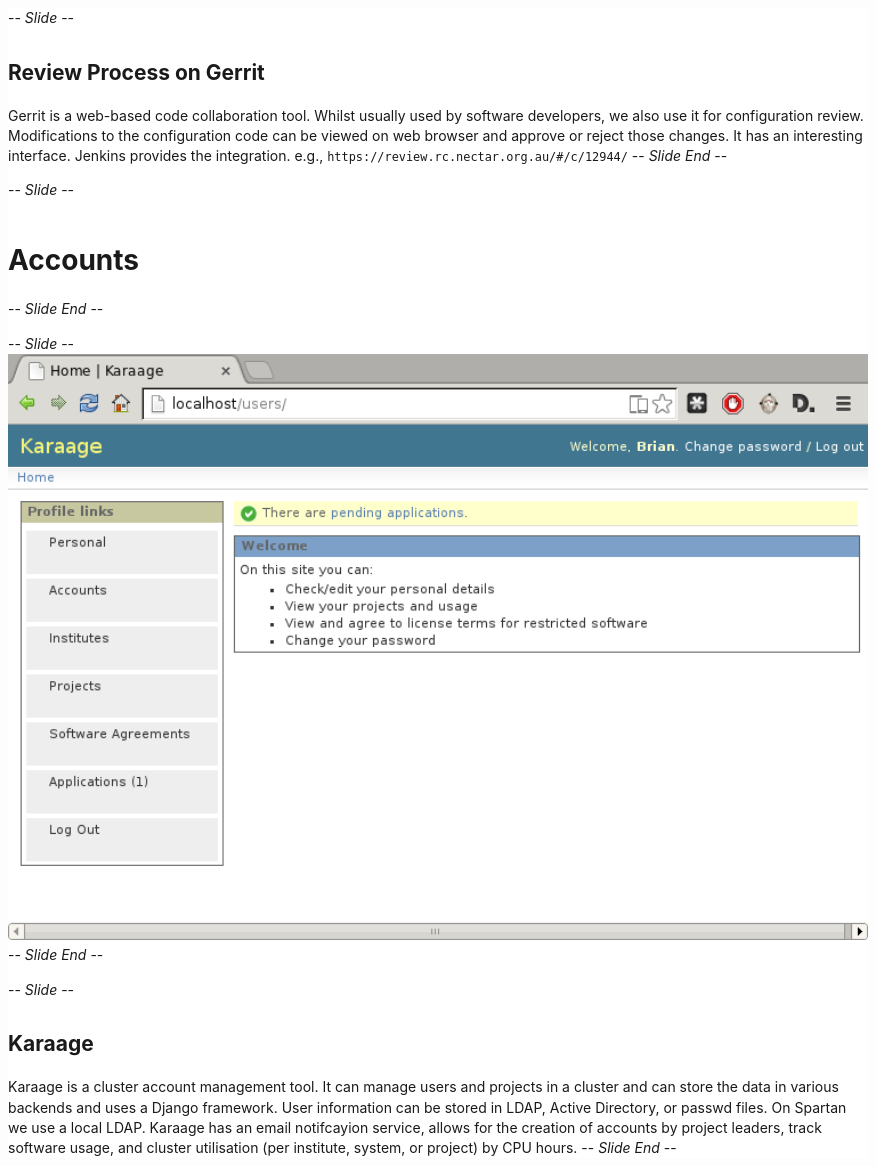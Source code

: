 -- *Slide* --
## Review Process on Gerrit
Gerrit is a web-based code collaboration tool. Whilst usually used by software developers, we also use it for configuration review. Modifications to the configuration code can be viewed on web browser and approve or reject those changes. It has an interesting interface. Jenkins provides the integration.
e.g., `https://review.rc.nectar.org.au/#/c/12944/`
-- *Slide End* --

-- *Slide* --
# Accounts
-- *Slide End* --

-- *Slide* --
<img src="https://raw.githubusercontent.com/UoM-ResPlat-DevOps/SysAdminCourse/master/Images/karaage.png" width="150%" height="150%" />
-- *Slide End* --

-- *Slide* --
## Karaage
Karaage is a cluster account management tool. It can manage users and projects in a cluster and can store the data in various backends and uses a Django framework. User information can be stored in LDAP, Active Directory, or passwd files. On Spartan we use a local LDAP. Karaage has an email notifcayion service, allows for the creation of accounts by project leaders, track software usage, and cluster utilisation (per institute, system, or project) by CPU hours.
-- *Slide End* --
